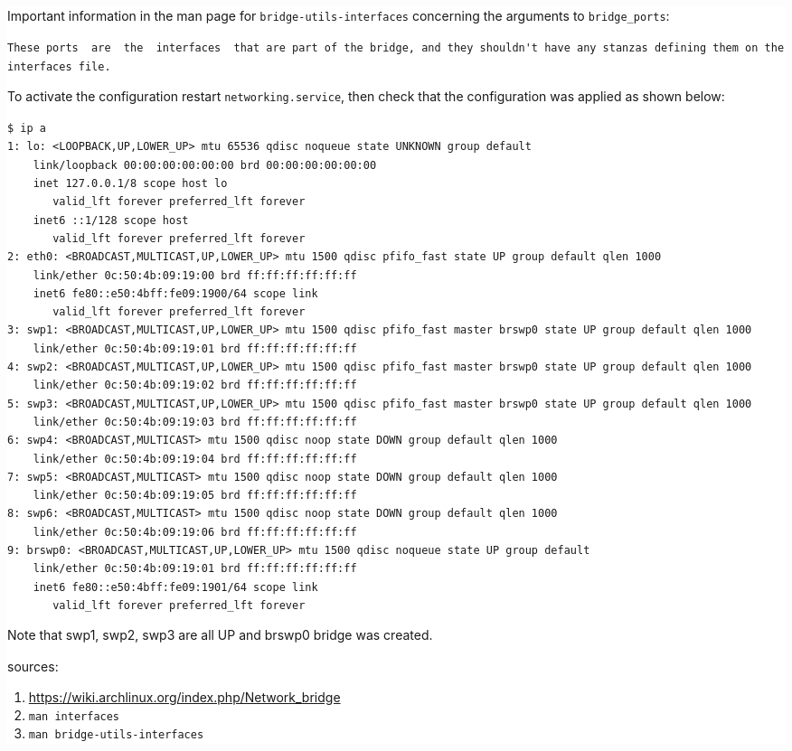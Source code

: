 ```
```

Important information in the man page for `bridge-utils-interfaces` concerning the arguments to `bridge_ports`:
```
These ports  are  the  interfaces  that are part of the bridge, and they shouldn't have any stanzas defining them on the interfaces file.
```

To activate the configuration restart `networking.service`, then check that the configuration was applied as shown below:

```
$ ip a
1: lo: <LOOPBACK,UP,LOWER_UP> mtu 65536 qdisc noqueue state UNKNOWN group default 
    link/loopback 00:00:00:00:00:00 brd 00:00:00:00:00:00
    inet 127.0.0.1/8 scope host lo
       valid_lft forever preferred_lft forever
    inet6 ::1/128 scope host 
       valid_lft forever preferred_lft forever
2: eth0: <BROADCAST,MULTICAST,UP,LOWER_UP> mtu 1500 qdisc pfifo_fast state UP group default qlen 1000
    link/ether 0c:50:4b:09:19:00 brd ff:ff:ff:ff:ff:ff
    inet6 fe80::e50:4bff:fe09:1900/64 scope link 
       valid_lft forever preferred_lft forever
3: swp1: <BROADCAST,MULTICAST,UP,LOWER_UP> mtu 1500 qdisc pfifo_fast master brswp0 state UP group default qlen 1000
    link/ether 0c:50:4b:09:19:01 brd ff:ff:ff:ff:ff:ff
4: swp2: <BROADCAST,MULTICAST,UP,LOWER_UP> mtu 1500 qdisc pfifo_fast master brswp0 state UP group default qlen 1000
    link/ether 0c:50:4b:09:19:02 brd ff:ff:ff:ff:ff:ff
5: swp3: <BROADCAST,MULTICAST,UP,LOWER_UP> mtu 1500 qdisc pfifo_fast master brswp0 state UP group default qlen 1000
    link/ether 0c:50:4b:09:19:03 brd ff:ff:ff:ff:ff:ff
6: swp4: <BROADCAST,MULTICAST> mtu 1500 qdisc noop state DOWN group default qlen 1000
    link/ether 0c:50:4b:09:19:04 brd ff:ff:ff:ff:ff:ff
7: swp5: <BROADCAST,MULTICAST> mtu 1500 qdisc noop state DOWN group default qlen 1000
    link/ether 0c:50:4b:09:19:05 brd ff:ff:ff:ff:ff:ff
8: swp6: <BROADCAST,MULTICAST> mtu 1500 qdisc noop state DOWN group default qlen 1000
    link/ether 0c:50:4b:09:19:06 brd ff:ff:ff:ff:ff:ff
9: brswp0: <BROADCAST,MULTICAST,UP,LOWER_UP> mtu 1500 qdisc noqueue state UP group default 
    link/ether 0c:50:4b:09:19:01 brd ff:ff:ff:ff:ff:ff
    inet6 fe80::e50:4bff:fe09:1901/64 scope link 
       valid_lft forever preferred_lft forever
```

Note that swp1, swp2, swp3 are all UP and brswp0 bridge was created.

sources: 

1. https://wiki.archlinux.org/index.php/Network_bridge
2. `man interfaces`
3. `man bridge-utils-interfaces`
